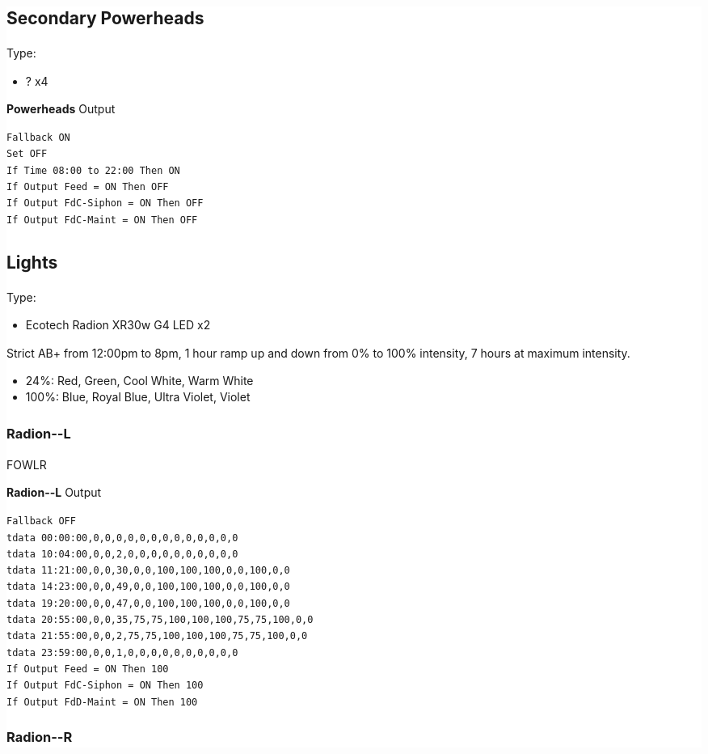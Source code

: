 



## Secondary Powerheads

Type:
- ? x4

**Powerheads** Output
```
Fallback ON
Set OFF
If Time 08:00 to 22:00 Then ON
If Output Feed = ON Then OFF
If Output FdC-Siphon = ON Then OFF
If Output FdC-Maint = ON Then OFF
```





## Lights

Type:
- Ecotech Radion XR30w G4 LED x2

Strict AB+ from 12:00pm to 8pm, 1 hour ramp up and down from 0% to
100% intensity, 7 hours at maximum intensity.
- 24%: Red, Green, Cool White, Warm White
- 100%: Blue, Royal Blue, Ultra Violet, Violet


### Radion--L

FOWLR

**Radion--L** Output
```
Fallback OFF
tdata 00:00:00,0,0,0,0,0,0,0,0,0,0,0,0,0
tdata 10:04:00,0,0,2,0,0,0,0,0,0,0,0,0,0
tdata 11:21:00,0,0,30,0,0,100,100,100,0,0,100,0,0
tdata 14:23:00,0,0,49,0,0,100,100,100,0,0,100,0,0
tdata 19:20:00,0,0,47,0,0,100,100,100,0,0,100,0,0
tdata 20:55:00,0,0,35,75,75,100,100,100,75,75,100,0,0
tdata 21:55:00,0,0,2,75,75,100,100,100,75,75,100,0,0
tdata 23:59:00,0,0,1,0,0,0,0,0,0,0,0,0,0
If Output Feed = ON Then 100
If Output FdC-Siphon = ON Then 100
If Output FdD-Maint = ON Then 100
```



### Radion--R
